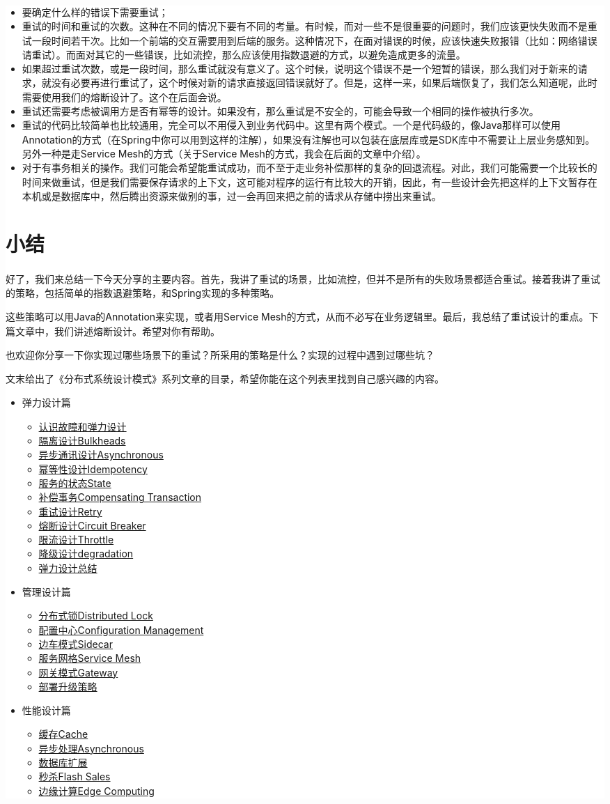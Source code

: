  *  要确定什么样的错误下需要重试；
 *  重试的时间和重试的次数。这种在不同的情况下要有不同的考量。有时候，而对一些不是很重要的问题时，我们应该更快失败而不是重试一段时间若干次。比如一个前端的交互需要用到后端的服务。这种情况下，在面对错误的时候，应该快速失败报错（比如：网络错误请重试）。而面对其它的一些错误，比如流控，那么应该使用指数退避的方式，以避免造成更多的流量。
 *  如果超过重试次数，或是一段时间，那么重试就没有意义了。这个时候，说明这个错误不是一个短暂的错误，那么我们对于新来的请求，就没有必要再进行重试了，这个时候对新的请求直接返回错误就好了。但是，这样一来，如果后端恢复了，我们怎么知道呢，此时需要使用我们的熔断设计了。这个在后面会说。
 *  重试还需要考虑被调用方是否有幂等的设计。如果没有，那么重试是不安全的，可能会导致一个相同的操作被执行多次。
 *  重试的代码比较简单也比较通用，完全可以不用侵入到业务代码中。这里有两个模式。一个是代码级的，像Java那样可以使用Annotation的方式（在Spring中你可以用到这样的注解），如果没有注解也可以包装在底层库或是SDK库中不需要让上层业务感知到。另外一种是走Service Mesh的方式（关于Service Mesh的方式，我会在后面的文章中介绍）。
 *  对于有事务相关的操作。我们可能会希望能重试成功，而不至于走业务补偿那样的复杂的回退流程。对此，我们可能需要一个比较长的时间来做重试，但是我们需要保存请求的上下文，这可能对程序的运行有比较大的开销，因此，有一些设计会先把这样的上下文暂存在本机或是数据库中，然后腾出资源来做别的事，过一会再回来把之前的请求从存储中捞出来重试。

# 小结

好了，我们来总结一下今天分享的主要内容。首先，我讲了重试的场景，比如流控，但并不是所有的失败场景都适合重试。接着我讲了重试的策略，包括简单的指数退避策略，和Spring实现的多种策略。

这些策略可以用Java的Annotation来实现，或者用Service Mesh的方式，从而不必写在业务逻辑里。最后，我总结了重试设计的重点。下篇文章中，我们讲述熔断设计。希望对你有帮助。

也欢迎你分享一下你实现过哪些场景下的重试？所采用的策略是什么？实现的过程中遇到过哪些坑？

文末给出了《分布式系统设计模式》系列文章的目录，希望你能在这个列表里找到自己感兴趣的内容。

 *  弹力设计篇
    
     *  [认识故障和弹力设计][Link 1]
     *  [隔离设计Bulkheads][Bulkheads]
     *  [异步通讯设计Asynchronous][Asynchronous]
     *  [幂等性设计Idempotency][Idempotency]
     *  [服务的状态State][State]
     *  [补偿事务Compensating Transaction][Compensating Transaction]
     *  [重试设计Retry][Retry]
     *  [熔断设计Circuit Breaker][Circuit Breaker]
     *  [限流设计Throttle][Throttle]
     *  [降级设计degradation][degradation]
     *  [弹力设计总结][Link 2]
 *  管理设计篇
    
     *  [分布式锁Distributed Lock][Distributed Lock]
     *  [配置中心Configuration Management][Configuration Management]
     *  [边车模式Sidecar][Sidecar]
     *  [服务网格Service Mesh][Service Mesh]
     *  [网关模式Gateway][Gateway]
     *  [部署升级策略][Link 3]
 *  性能设计篇
    
     *  [缓存Cache][Cache]
     *  [异步处理Asynchronous][Asynchronous 1]
     *  [数据库扩展][Link 4]
     *  [秒杀Flash Sales][Flash Sales]
     *  [边缘计算Edge Computing][Edge Computing]


[Spring Retry]: https://github.com/spring-projects/spring-retry
[Link 1]: https://time.geekbang.org/column/article/3912
[Bulkheads]: https://time.geekbang.org/column/article/3917
[Asynchronous]: https://time.geekbang.org/column/article/3926
[Idempotency]: https://time.geekbang.org/column/article/4050
[State]: https://time.geekbang.org/column/article/4086
[Compensating Transaction]: https://time.geekbang.org/column/article/4087
[Retry]: https://time.geekbang.org/column/article/4121
[Circuit Breaker]: https://time.geekbang.org/column/article/4241
[Throttle]: https://time.geekbang.org/column/article/4245
[degradation]: https://time.geekbang.org/column/article/4252
[Link 2]: https://time.geekbang.org/column/article/4253
[Distributed Lock]: https://time.geekbang.org/column/article/5175
[Configuration Management]: https://time.geekbang.org/column/article/5819
[Sidecar]: https://time.geekbang.org/column/article/5909
[Service Mesh]: https://time.geekbang.org/column/article/5920
[Gateway]: https://time.geekbang.org/column/article/6086
[Link 3]: https://time.geekbang.org/column/article/6283
[Cache]: https://time.geekbang.org/column/article/6282
[Asynchronous 1]: https://time.geekbang.org/column/article/7036
[Link 4]: https://time.geekbang.org/column/article/7045
[Flash Sales]: https://time.geekbang.org/column/article/7047
[Edge Computing]: https://time.geekbang.org/column/article/7086

